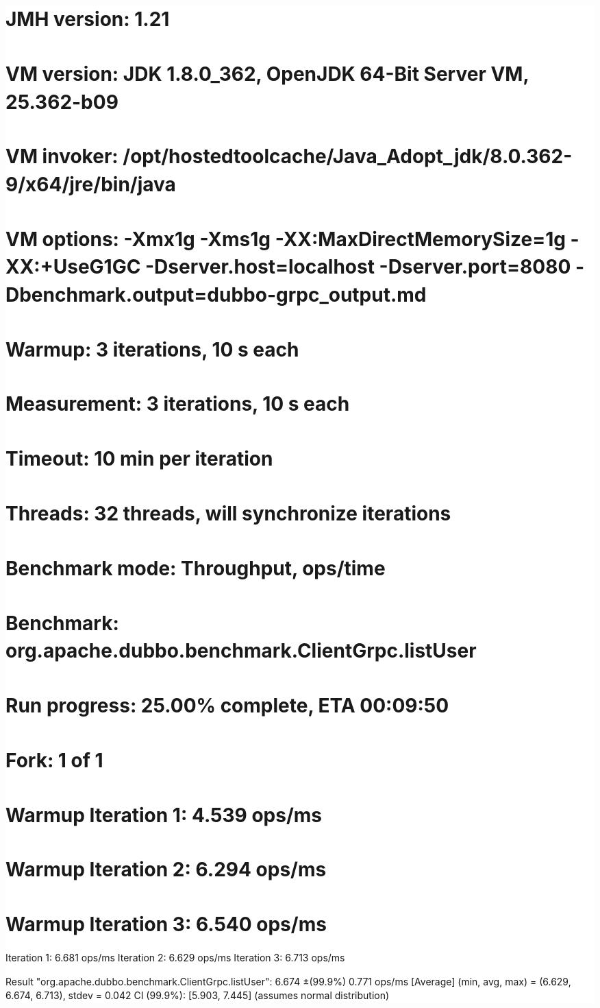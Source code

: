 
# JMH version: 1.21
# VM version: JDK 1.8.0_362, OpenJDK 64-Bit Server VM, 25.362-b09
# VM invoker: /opt/hostedtoolcache/Java_Adopt_jdk/8.0.362-9/x64/jre/bin/java
# VM options: -Xmx1g -Xms1g -XX:MaxDirectMemorySize=1g -XX:+UseG1GC -Dserver.host=localhost -Dserver.port=8080 -Dbenchmark.output=dubbo-grpc_output.md
# Warmup: 3 iterations, 10 s each
# Measurement: 3 iterations, 10 s each
# Timeout: 10 min per iteration
# Threads: 32 threads, will synchronize iterations
# Benchmark mode: Throughput, ops/time
# Benchmark: org.apache.dubbo.benchmark.ClientGrpc.listUser

# Run progress: 25.00% complete, ETA 00:09:50
# Fork: 1 of 1
# Warmup Iteration   1: 4.539 ops/ms
# Warmup Iteration   2: 6.294 ops/ms
# Warmup Iteration   3: 6.540 ops/ms
Iteration   1: 6.681 ops/ms
Iteration   2: 6.629 ops/ms
Iteration   3: 6.713 ops/ms


Result "org.apache.dubbo.benchmark.ClientGrpc.listUser":
  6.674 ±(99.9%) 0.771 ops/ms [Average]
  (min, avg, max) = (6.629, 6.674, 6.713), stdev = 0.042
  CI (99.9%): [5.903, 7.445] (assumes normal distribution)
